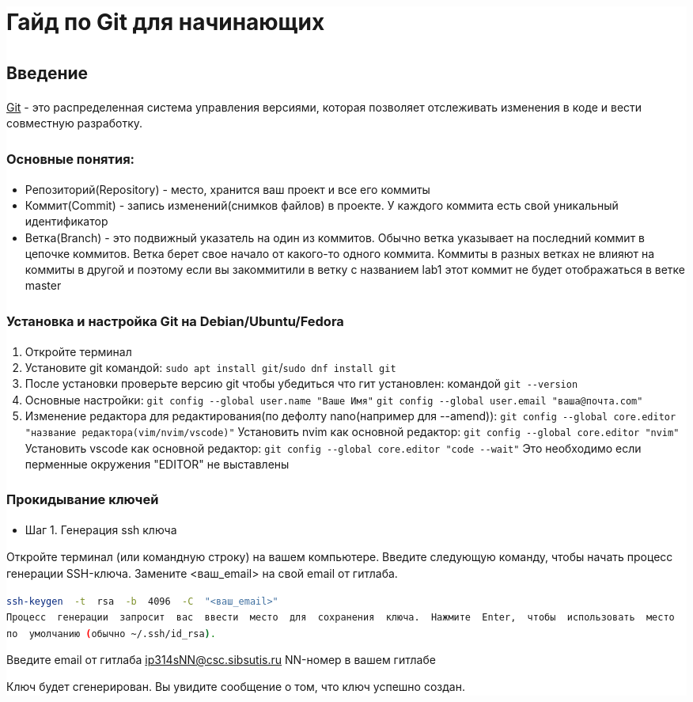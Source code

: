 
# Гайд по Git для начинающих

## Введение

[Git](https://git-scm.com/book/en/v2/Getting-Started-About-Version-Control) - это распределенная система управления версиями, которая позволяет отслеживать изменения в коде и вести совместную разработку.
### Основные понятия:
-   Репозиторий(Repository) - место, хранится ваш проект и все его коммиты
-   Коммит(Commit) - запись изменений(снимков файлов) в проекте. У каждого коммита есть свой уникальный идентификатор
-   Ветка(Branch) - это подвижный указатель на один из коммитов. Обычно ветка указывает на последний коммит в цепочке коммитов. Ветка берет свое начало от какого-то одного коммита. Коммиты в разных ветках не влияют на коммиты в другой и поэтому если вы закоммитили в ветку с названием lab1 этот коммит не будет отображаться в ветке master

### Установка и настройка Git на Debian/Ubuntu/Fedora

1.  Откройте терминал
2.  Установите git командой: ```sudo apt install git```/```sudo dnf install git```
3.  После установки проверьте версию git чтобы убедиться что гит установлен: командой ```git --version```
4.  Основные настройки: 
    ```git config --global user.name "Ваше Имя"```
    ```git config --global user.email "ваша@почта.com"```
5. Изменение редактора для редактирования(по дефолту nano(например для --amend)):
   ```git config --global core.editor "название редактора(vim/nvim/vscode)"```
    Установить nvim как основной редактор:
    ```git config --global core.editor "nvim"```
    Установить vscode как основной редактор:
    ```git config --global core.editor "code --wait"```
Это необходимо если перменные окружения "EDITOR" не выставлены

### Прокидывание ключей

* Шаг 1. Генерация ssh ключа

Откройте терминал (или командную строку) на вашем компьютере.
Введите следующую команду, чтобы начать процесс генерации SSH-ключа. Замените <ваш_email> на свой email от гитлаба.

```sh
ssh-keygen  -t  rsa  -b  4096  -C  "<ваш_email>"
Процесс  генерации  запросит  вас  ввести  место  для  сохранения  ключа.  Нажмите  Enter,  чтобы  использовать  место  по  умолчанию (обычно ~/.ssh/id_rsa).
```
Введите email от гитлаба ip314sNN@csc.sibsutis.ru NN-номер в вашем гитлабе

Ключ будет сгенерирован. Вы увидите сообщение о том, что ключ успешно создан.
